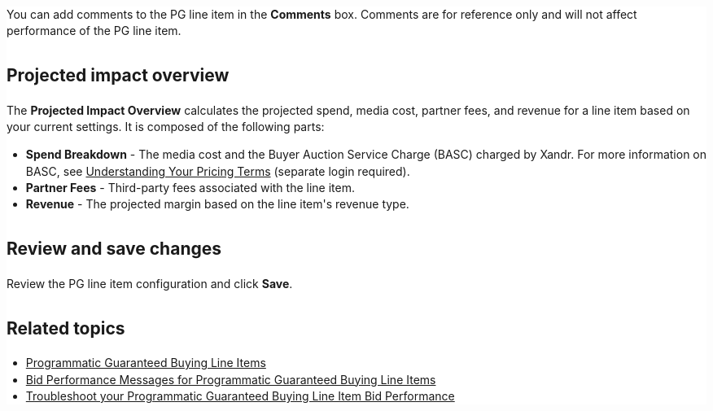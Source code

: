 You can add comments to the PG line item in the **Comments** box. Comments are for reference only and will not affect performance of the PG line item.

## Projected impact overview

The **Projected Impact Overview** calculates the projected spend, media cost, partner fees, and revenue for a line item based on your current settings. It is composed of the following parts:

- **Spend Breakdown** - The media cost and the Buyer Auction Service Charge (BASC) charged by Xandr. For more information on BASC, see [Understanding Your Pricing Terms](understanding-your-pricing-terms.md) (separate login required).
- **Partner Fees** - Third-party fees associated with the line item.
- **Revenue** - The projected margin based on the line item's revenue type.

## Review and save changes

Review the PG line item configuration and click **Save**.

## Related topics

- [Programmatic Guaranteed Buying Line Items](programmatic-guaranteed-buying-line-items.md)
- [Bid Performance Messages for Programmatic Guaranteed Buying Line Items](bid-performance-messages-for-programmatic-guaranteed-buying-line-items.md)
- [Troubleshoot your Programmatic Guaranteed Buying Line Item Bid Performance](troubleshoot-your-programmatic-guaranteed-buying-line-item-bid-performance.md)
